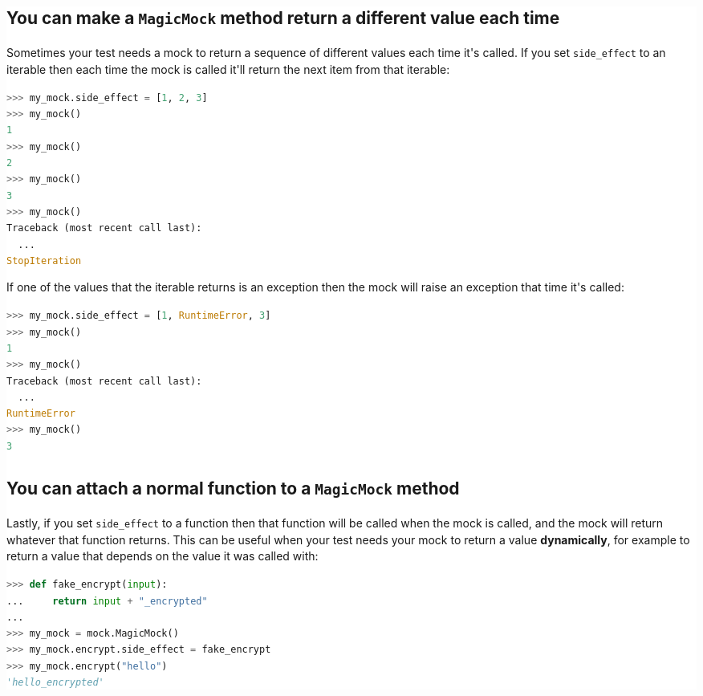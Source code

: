 You can make a `MagicMock` method return a different value each time
--------------------------------------------------------------------

Sometimes your test needs a mock to return a sequence of different values each
time it's called.
If you set `side_effect` to an iterable then each time the mock is called it'll
return the next item from that iterable:

```python
>>> my_mock.side_effect = [1, 2, 3]
>>> my_mock()
1
>>> my_mock()
2
>>> my_mock()
3
>>> my_mock()
Traceback (most recent call last):
  ...
StopIteration
```

If one of the values that the iterable returns is an exception then the mock
will raise an exception that time it's called:

```python
>>> my_mock.side_effect = [1, RuntimeError, 3]
>>> my_mock()
1
>>> my_mock()
Traceback (most recent call last):
  ...
RuntimeError
>>> my_mock()
3
```

You can attach a normal function to a `MagicMock` method
--------------------------------------------------------

Lastly, if you set `side_effect` to a function then that function will be
called when the mock is called, and the mock will return whatever that
function returns. This can be useful when your test needs your mock to return
a value **dynamically**, for example to return
a value that depends on the value it was called with:

```python
>>> def fake_encrypt(input):
...     return input + "_encrypted"
... 
>>> my_mock = mock.MagicMock()
>>> my_mock.encrypt.side_effect = fake_encrypt
>>> my_mock.encrypt("hello")
'hello_encrypted'
```
